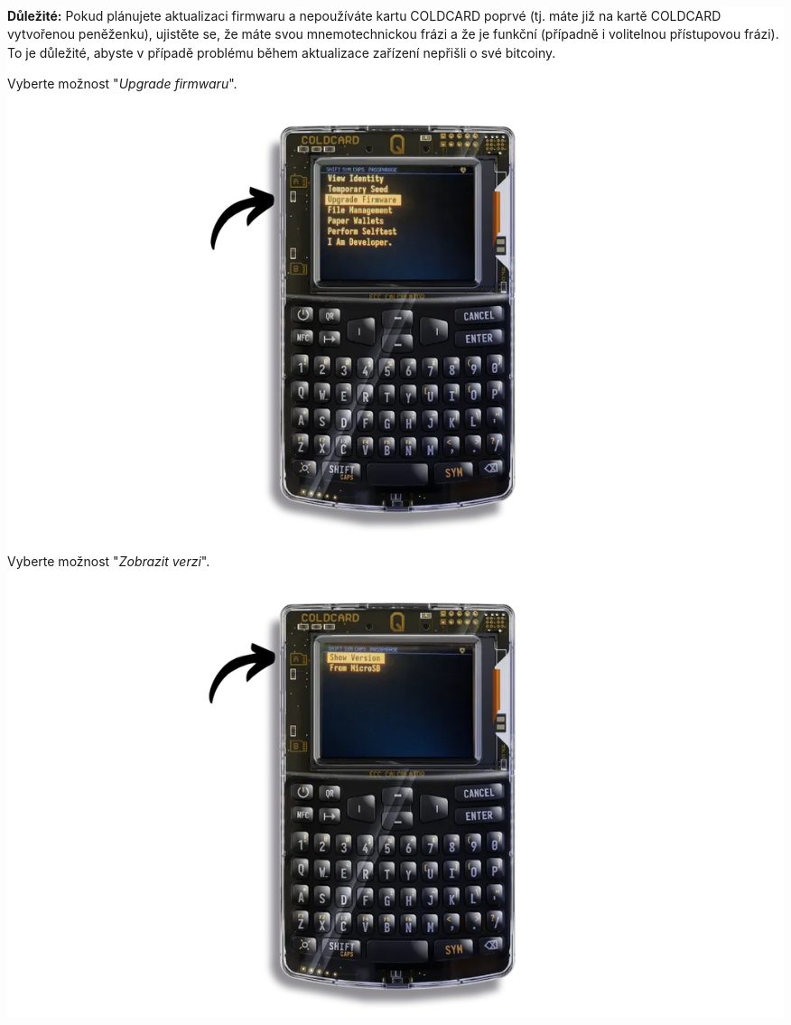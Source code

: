 **Důležité:** Pokud plánujete aktualizaci firmwaru a nepoužíváte kartu COLDCARD poprvé (tj. máte již na kartě COLDCARD vytvořenou peněženku), ujistěte se, že máte svou mnemotechnickou frázi a že je funkční (případně i volitelnou přístupovou frázi). To je důležité, abyste v případě problému během aktualizace zařízení nepřišli o své bitcoiny.

Vyberte možnost "*Upgrade firmwaru*".

![CCQ](assets/fr/017.webp)

Vyberte možnost "*Zobrazit verzi*".

![CCQ](assets/fr/018.webp)
